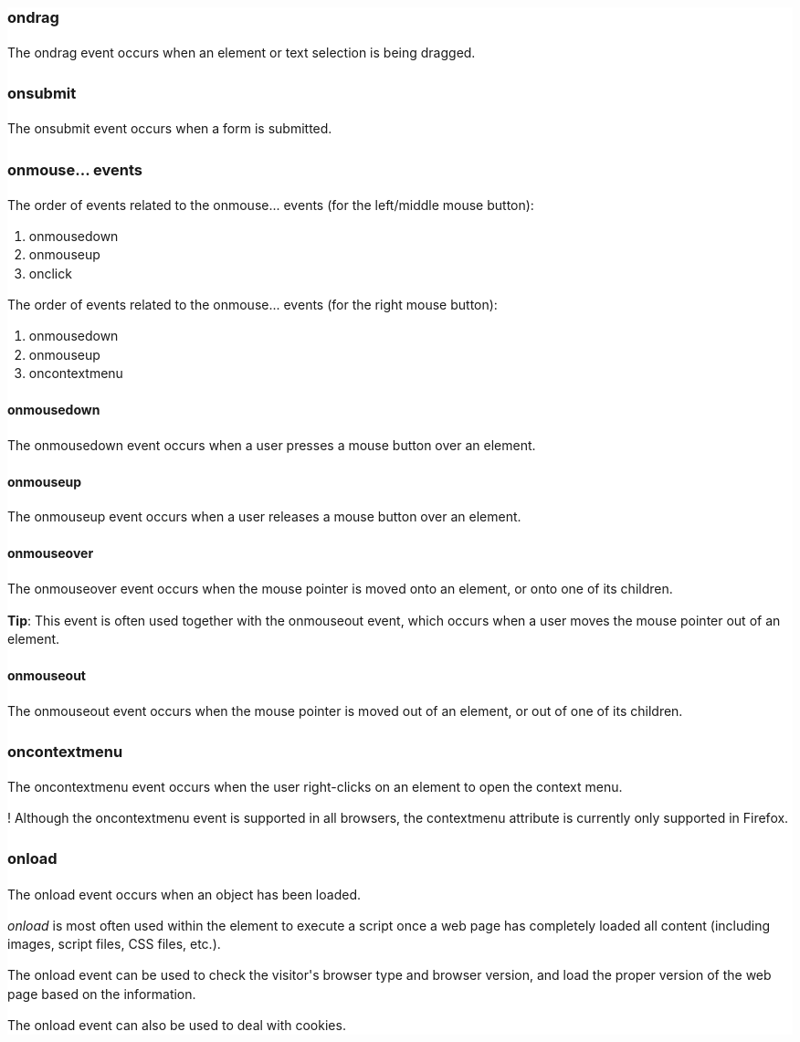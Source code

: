   
  
  
### ondrag  
The ondrag event occurs when an element or text selection is being dragged.  
  
### onsubmit  
The onsubmit event occurs when a form is submitted.  

### onmouse... events  
The order of events related to the onmouse... events (for the left/middle mouse button):  

  1. onmousedown  
  2. onmouseup  
  3. onclick

The order of events related to the onmouse... events (for the right mouse button):

  1. onmousedown  
  2. onmouseup  
  3. oncontextmenu

#### onmousedown
The onmousedown event occurs when a user presses a mouse button over an element.

#### onmouseup
The onmouseup event occurs when a user releases a mouse button over an element.

#### onmouseover
The onmouseover event occurs when the mouse pointer is moved onto an element, or onto one of its children.

**Tip**: This event is often used together with the onmouseout event, which occurs when a user moves the mouse pointer out of an element.

#### onmouseout
The onmouseout event occurs when the mouse pointer is moved out of an element, or out of one of its children.

### oncontextmenu
The oncontextmenu event occurs when the user right-clicks on an element to open the context menu.

! Although the oncontextmenu event is supported in all browsers, the contextmenu attribute is currently only supported in Firefox.

### onload
The onload event occurs when an object has been loaded.

*onload* is most often used within the <body> element to execute a script once a web page has completely loaded all content (including images, script files, CSS files, etc.).

The onload event can be used to check the visitor's browser type and browser version, and load the proper version of the web page based on the information.

The onload event can also be used to deal with cookies.
